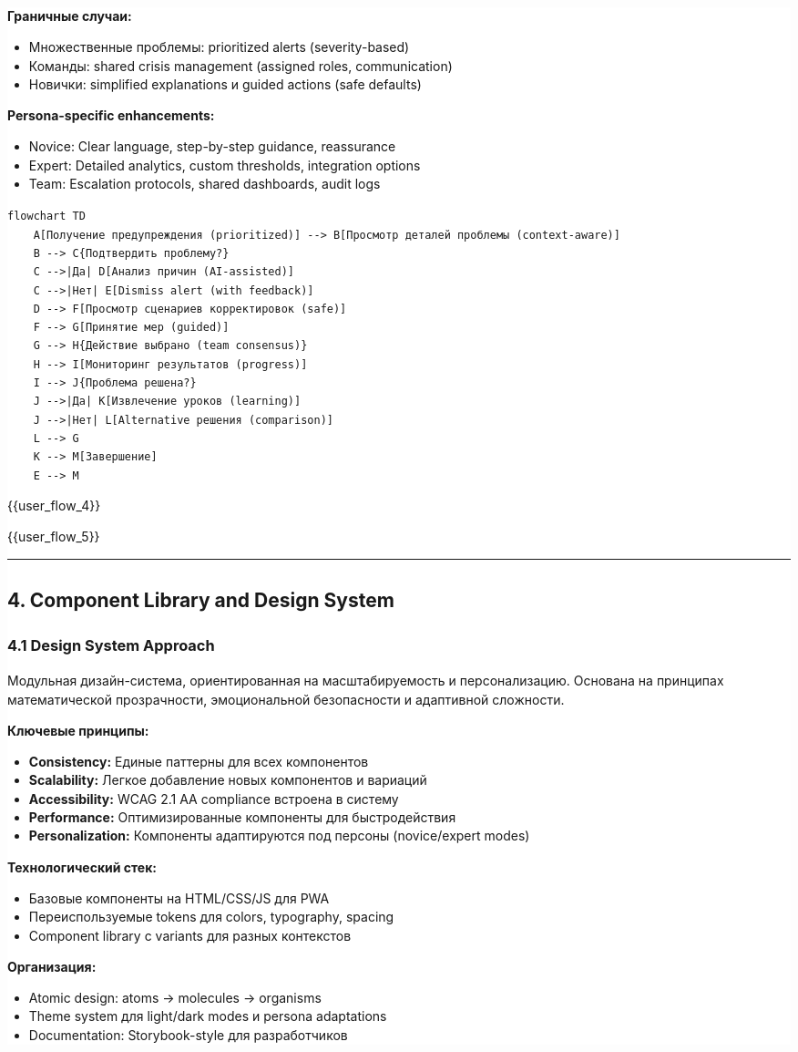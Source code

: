 **Граничные случаи:**
- Множественные проблемы: prioritized alerts (severity-based)
- Команды: shared crisis management (assigned roles, communication)
- Новички: simplified explanations и guided actions (safe defaults)

**Persona-specific enhancements:**
- Novice: Clear language, step-by-step guidance, reassurance
- Expert: Detailed analytics, custom thresholds, integration options
- Team: Escalation protocols, shared dashboards, audit logs

```mermaid
flowchart TD
    A[Получение предупреждения (prioritized)] --> B[Просмотр деталей проблемы (context-aware)]
    B --> C{Подтвердить проблему?}
    C -->|Да| D[Анализ причин (AI-assisted)]
    C -->|Нет| E[Dismiss alert (with feedback)]
    D --> F[Просмотр сценариев корректировок (safe)]
    F --> G[Принятие мер (guided)]
    G --> H{Действие выбрано (team consensus)}
    H --> I[Мониторинг результатов (progress)]
    I --> J{Проблема решена?}
    J -->|Да| K[Извлечение уроков (learning)]
    J -->|Нет| L[Alternative решения (comparison)]
    L --> G
    K --> M[Завершение]
    E --> M
```

{{user_flow_4}}

{{user_flow_5}}

---

## 4. Component Library and Design System

### 4.1 Design System Approach

Модульная дизайн-система, ориентированная на масштабируемость и персонализацию. Основана на принципах математической прозрачности, эмоциональной безопасности и адаптивной сложности.

**Ключевые принципы:**
- **Consistency:** Единые паттерны для всех компонентов
- **Scalability:** Легкое добавление новых компонентов и вариаций
- **Accessibility:** WCAG 2.1 AA compliance встроена в систему
- **Performance:** Оптимизированные компоненты для быстродействия
- **Personalization:** Компоненты адаптируются под персоны (novice/expert modes)

**Технологический стек:**
- Базовые компоненты на HTML/CSS/JS для PWA
- Переиспользуемые tokens для colors, typography, spacing
- Component library с variants для разных контекстов

**Организация:**
- Atomic design: atoms → molecules → organisms
- Theme system для light/dark modes и persona adaptations
- Documentation: Storybook-style для разработчиков
